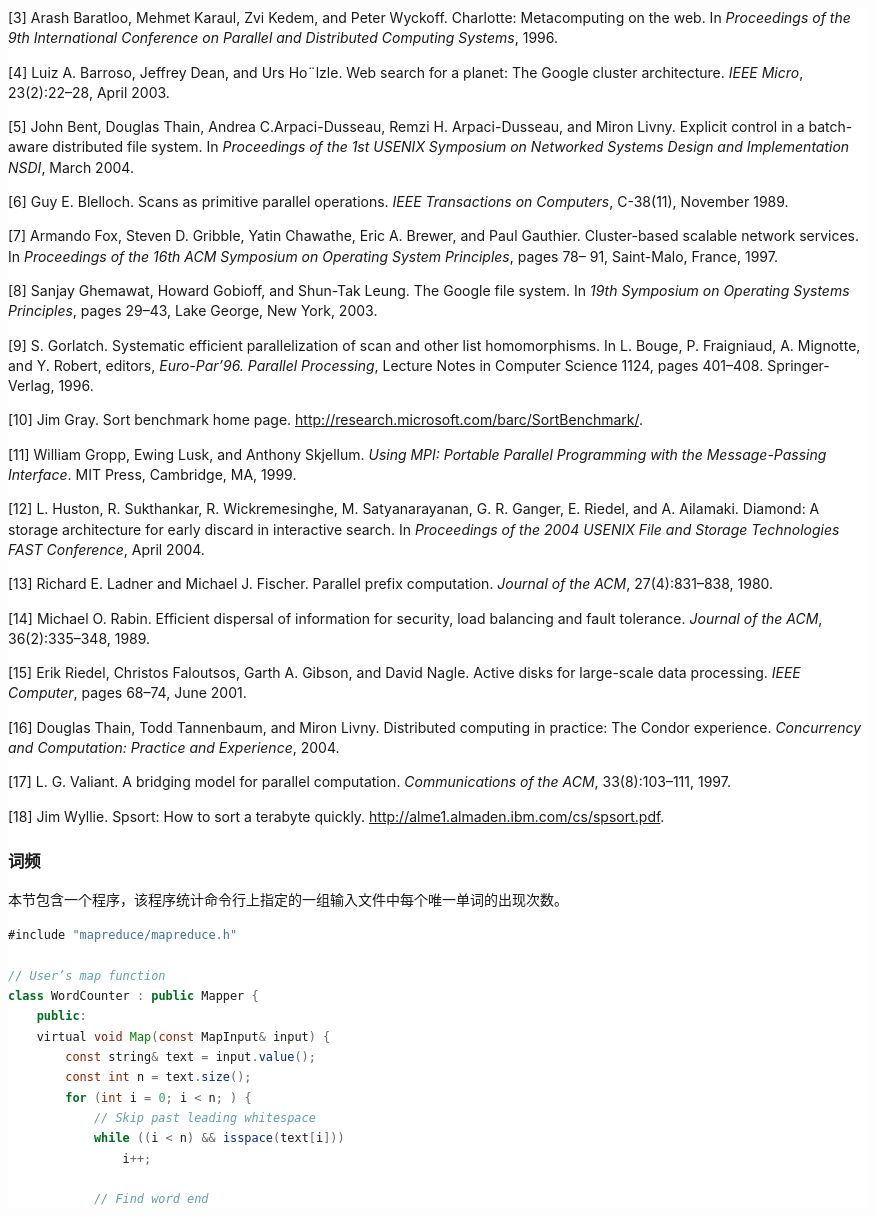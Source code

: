 [3]   Arash Baratloo, Mehmet Karaul, Zvi Kedem, and Peter Wyckoff. Charlotte: Metacomputing on the web. In *Proceedings of the 9th International Conference on Parallel and Distributed Computing Systems*, 1996.

[4]   Luiz A. Barroso, Jeffrey Dean, and Urs Ho¨lzle. Web search for a planet: The Google cluster architecture. *IEEE Micro*, 23(2):22–28, April 2003.

[5]   John Bent, Douglas Thain, Andrea C.Arpaci-Dusseau, Remzi H. Arpaci-Dusseau, and Miron Livny. Explicit control in a batch-aware distributed file system. In *Proceedings of the 1st USENIX Symposium on Networked Systems Design and Implementation NSDI*, March 2004.

[6]   Guy E. Blelloch. Scans as primitive parallel operations. *IEEE Transactions on Computers*, C-38(11), November 1989.

[7]   Armando Fox, Steven D. Gribble, Yatin Chawathe, Eric A. Brewer, and Paul Gauthier. Cluster-based scalable network services. In *Proceedings of the 16th ACM Symposium on Operating System Principles*, pages 78– 91, Saint-Malo, France, 1997.

[8]   Sanjay Ghemawat, Howard Gobioff, and Shun-Tak Leung. The Google file system. In *19th Symposium on Operating Systems Principles*, pages 29–43, Lake George, New York, 2003.

[9]   S. Gorlatch. Systematic efficient parallelization of scan and other list homomorphisms. In L. Bouge, P. Fraigniaud, A. Mignotte, and Y. Robert, editors, *Euro-Par’96. Parallel Processing*, Lecture Notes in Computer Science 1124, pages 401–408. Springer-Verlag, 1996.

[10]  Jim  Gray. Sort benchmark home page. http://research.microsoft.com/barc/SortBenchmark/.

[11]  William Gropp, Ewing Lusk, and Anthony Skjellum. *Using MPI: Portable Parallel Programming with the Message-Passing Interface*. MIT Press, Cambridge, MA, 1999.

[12]  L. Huston, R. Sukthankar, R. Wickremesinghe, M. Satyanarayanan, G. R. Ganger, E. Riedel, and A. Ailamaki. Diamond: A storage architecture for early discard in interactive search. In *Proceedings of the 2004 USENIX File and Storage Technologies FAST Conference*, April 2004.

[13]  Richard E. Ladner and Michael J. Fischer. Parallel prefix computation. *Journal of the ACM*, 27(4):831–838, 1980.

[14]  Michael O. Rabin. Efficient dispersal of information for security, load balancing and fault tolerance. *Journal of the ACM*, 36(2):335–348, 1989.

[15]  Erik Riedel, Christos Faloutsos, Garth A. Gibson, and David Nagle. Active disks for large-scale data processing. *IEEE Computer*, pages 68–74, June 2001.

[16]  Douglas Thain, Todd Tannenbaum, and Miron Livny. Distributed computing in practice: The Condor experience. *Concurrency and Computation: Practice and Experience*, 2004.

[17]  L. G. Valiant. A bridging model for parallel computation. *Communications of the ACM*, 33(8):103–111, 1997.

[18]  Jim Wyllie.    Spsort: How to sort a terabyte quickly. http://alme1.almaden.ibm.com/cs/spsort.pdf.

### 词频

本节包含一个程序，该程序统计命令行上指定的一组输入文件中每个唯一单词的出现次数。

```java
#include "mapreduce/mapreduce.h"

// User’s map function
class WordCounter : public Mapper {
	public:
	virtual void Map(const MapInput& input) {
		const string& text = input.value();
		const int n = text.size();
		for (int i = 0; i < n; ) {
			// Skip past leading whitespace
			while ((i < n) && isspace(text[i]))
				i++;

            // Find word end
```